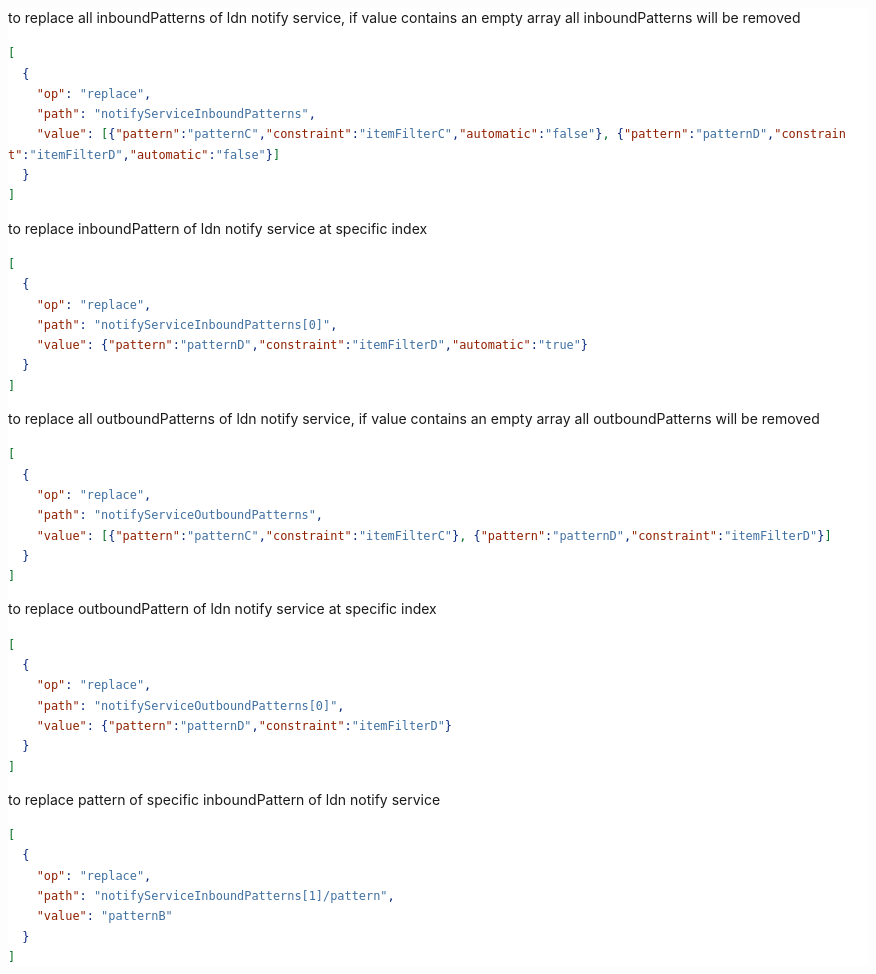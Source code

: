 to replace all inboundPatterns of ldn notify service,
if value contains an empty array all inboundPatterns will be removed

```json
[
  {
    "op": "replace",
    "path": "notifyServiceInboundPatterns",
    "value": [{"pattern":"patternC","constraint":"itemFilterC","automatic":"false"}, {"pattern":"patternD","constraint":"itemFilterD","automatic":"false"}]
  }
]
```

to replace inboundPattern of ldn notify service at specific index

```json
[
  {
    "op": "replace",
    "path": "notifyServiceInboundPatterns[0]",
    "value": {"pattern":"patternD","constraint":"itemFilterD","automatic":"true"}
  }
]
```

to replace all outboundPatterns of ldn notify service,
if value contains an empty array all outboundPatterns will be removed

```json
[
  {
    "op": "replace",
    "path": "notifyServiceOutboundPatterns",
    "value": [{"pattern":"patternC","constraint":"itemFilterC"}, {"pattern":"patternD","constraint":"itemFilterD"}]
  }
]
```

to replace outboundPattern of ldn notify service at specific index

```json
[
  {
    "op": "replace",
    "path": "notifyServiceOutboundPatterns[0]",
    "value": {"pattern":"patternD","constraint":"itemFilterD"}
  }
]
```

to replace pattern of specific inboundPattern of ldn notify service

```json
[
  {
    "op": "replace",
    "path": "notifyServiceInboundPatterns[1]/pattern",
    "value": "patternB"
  }
]
```

